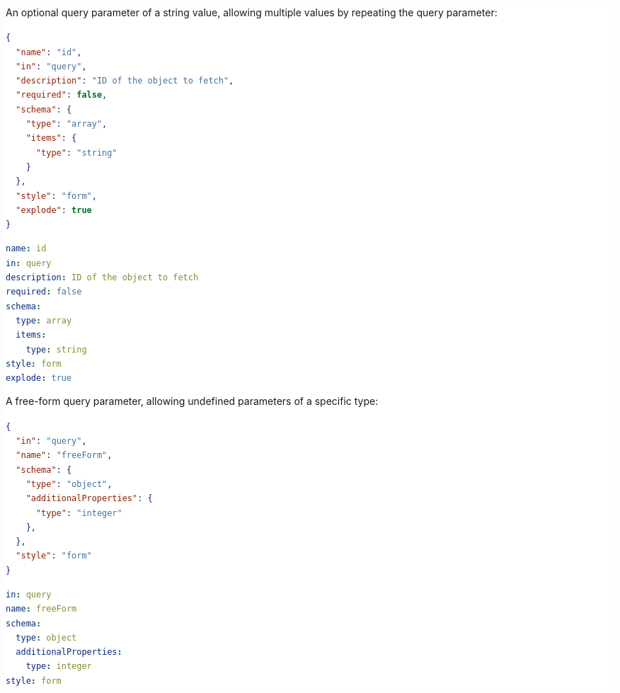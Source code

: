 An optional query parameter of a string value, allowing multiple values by repeating the query parameter:
```json
{
  "name": "id",
  "in": "query",
  "description": "ID of the object to fetch",
  "required": false,
  "schema": {
    "type": "array",
    "items": {
      "type": "string"
    }
  },
  "style": "form",
  "explode": true
}
```

```yaml
name: id
in: query
description: ID of the object to fetch
required: false
schema:
  type: array
  items:
    type: string
style: form
explode: true
```

A free-form query parameter, allowing undefined parameters of a specific type:
```json
{
  "in": "query",
  "name": "freeForm",
  "schema": {
    "type": "object",
    "additionalProperties": {
      "type": "integer"
    },
  },
  "style": "form"
}
```

```yaml
in: query
name: freeForm
schema:
  type: object
  additionalProperties:
    type: integer
style: form
```
